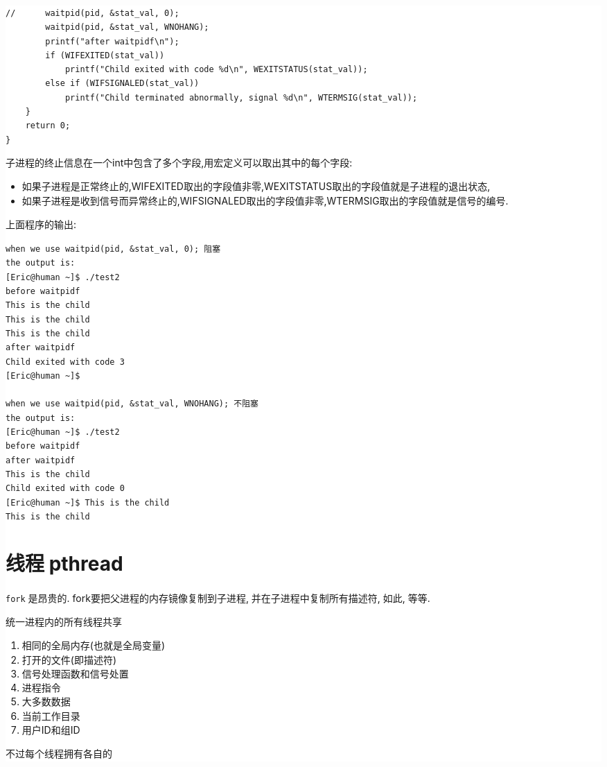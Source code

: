     // 		waitpid(pid, &stat_val, 0);
    		waitpid(pid, &stat_val, WNOHANG);
    		printf("after waitpidf\n");
    		if (WIFEXITED(stat_val))
    			printf("Child exited with code %d\n", WEXITSTATUS(stat_val));
    		else if (WIFSIGNALED(stat_val))
    			printf("Child terminated abnormally, signal %d\n", WTERMSIG(stat_val));
    	}
    	return 0;
    }
    
子进程的终止信息在一个int中包含了多个字段,用宏定义可以取出其中的每个字段:

- 如果子进程是正常终止的,WIFEXITED取出的字段值非零,WEXITSTATUS取出的字段值就是子进程的退出状态,
- 如果子进程是收到信号而异常终止的,WIFSIGNALED取出的字段值非零,WTERMSIG取出的字段值就是信号的编号.

上面程序的输出:
    
    when we use waitpid(pid, &stat_val, 0); 阻塞
    the output is:
    [Eric@human ~]$ ./test2 
    before waitpidf
    This is the child
    This is the child
    This is the child
    after waitpidf
    Child exited with code 3
    [Eric@human ~]$
    
    when we use waitpid(pid, &stat_val, WNOHANG); 不阻塞
    the output is:
    [Eric@human ~]$ ./test2 
    before waitpidf
    after waitpidf
    This is the child
    Child exited with code 0
    [Eric@human ~]$ This is the child
    This is the child


# 线程 pthread
`fork` 是昂贵的. fork要把父进程的内存镜像复制到子进程, 并在子进程中复制所有描述符, 如此, 等等.

统一进程内的所有线程共享

1. 相同的全局内存(也就是全局变量)
1. 打开的文件(即描述符)
1. 信号处理函数和信号处置
1. 进程指令
1. 大多数数据
1. 当前工作目录
1. 用户ID和组ID

不过每个线程拥有各自的
